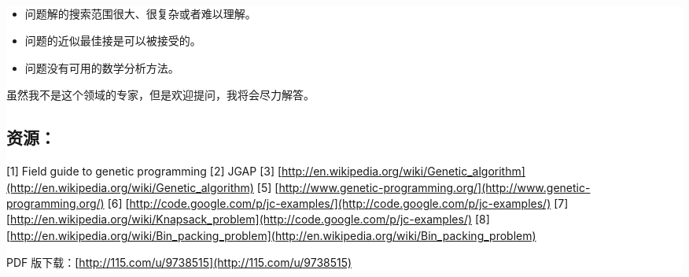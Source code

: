 	
  * 问题解的搜索范围很大、很复杂或者难以理解。

	
  * 问题的近似最佳接是可以被接受的。

	
  * 问题没有可用的数学分析方法。


虽然我不是这个领域的专家，但是欢迎提问，我将会尽力解答。


## 资源：


[1] Field guide to genetic programming
[2] JGAP
[3] [http://en.wikipedia.org/wiki/Genetic_algorithm](http://en.wikipedia.org/wiki/Genetic_algorithm)
[5] [http://www.genetic-programming.org/](http://www.genetic-programming.org/)
[6] [http://code.google.com/p/jc-examples/](http://code.google.com/p/jc-examples/)
[7] [http://en.wikipedia.org/wiki/Knapsack_problem](http://code.google.com/p/jc-examples/)
[8] [http://en.wikipedia.org/wiki/Bin_packing_problem](http://en.wikipedia.org/wiki/Bin_packing_problem)

PDF 版下载：[http://115.com/u/9738515](http://115.com/u/9738515)
